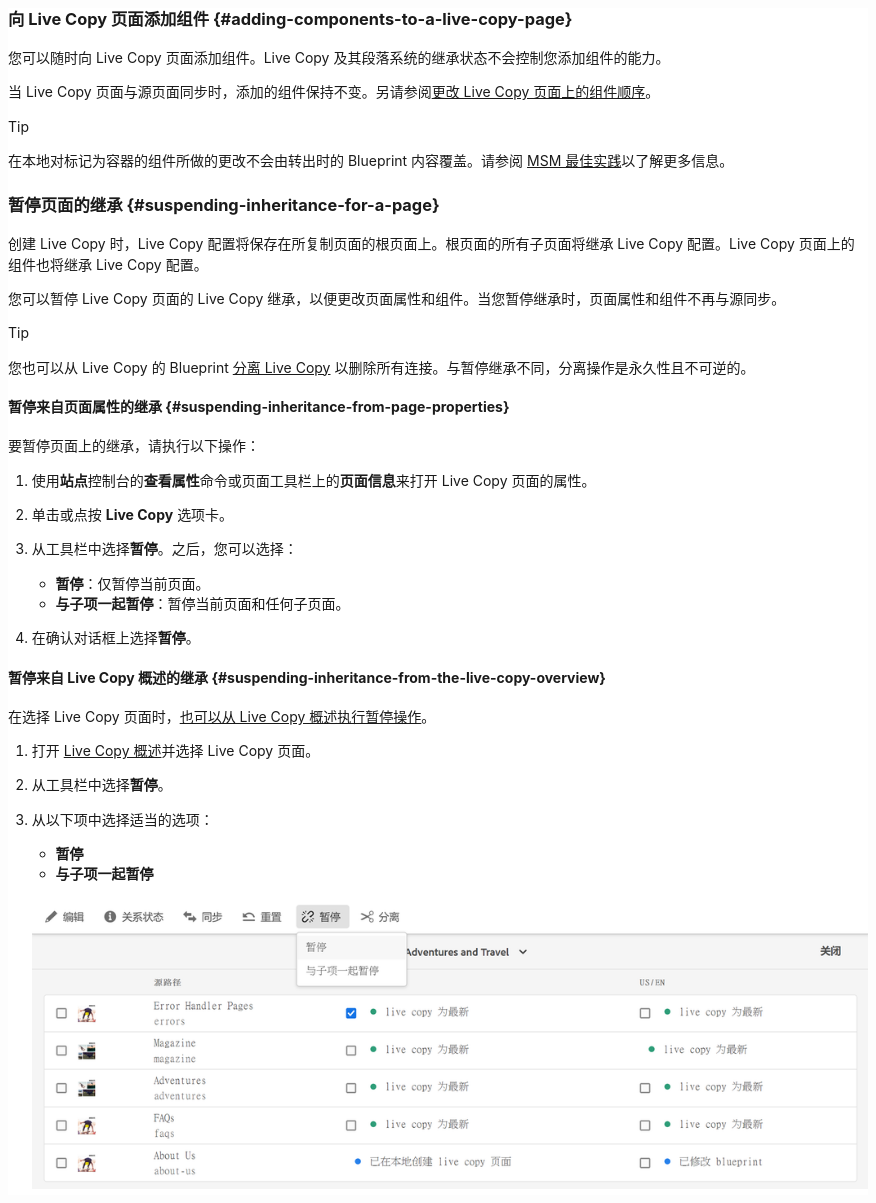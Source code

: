 ### 向 Live Copy 页面添加组件 {#adding-components-to-a-live-copy-page}

您可以随时向 Live Copy 页面添加组件。Live Copy 及其段落系统的继承状态不会控制您添加组件的能力。

当 Live Copy 页面与源页面同步时，添加的组件保持不变。另请参阅[更改 Live Copy 页面上的组件顺序](#changing-the-order-of-components-on-a-live-copy-page)。

>[!TIP]
>
>在本地对标记为容器的组件所做的更改不会由转出时的 Blueprint 内容覆盖。请参阅 [MSM 最佳实践](best-practices.md#components-and-container-synchronization)以了解更多信息。

### 暂停页面的继承 {#suspending-inheritance-for-a-page}

创建 Live Copy 时，Live Copy 配置将保存在所复制页面的根页面上。根页面的所有子页面将继承 Live Copy 配置。Live Copy 页面上的组件也将继承 Live Copy 配置。

您可以暂停 Live Copy 页面的 Live Copy 继承，以便更改页面属性和组件。当您暂停继承时，页面属性和组件不再与源同步。

>[!TIP]
>
>您也可以从 Live Copy 的 Blueprint [分离 Live Copy](#detaching-a-live-copy) 以删除所有连接。与暂停继承不同，分离操作是永久性且不可逆的。

#### 暂停来自页面属性的继承 {#suspending-inheritance-from-page-properties}

要暂停页面上的继承，请执行以下操作：

1. 使用&#x200B;**站点**&#x200B;控制台的&#x200B;**查看属性**&#x200B;命令或页面工具栏上的&#x200B;**页面信息**&#x200B;来打开 Live Copy 页面的属性。
1. 单击或点按 **Live Copy** 选项卡。
1. 从工具栏中选择&#x200B;**暂停**。之后，您可以选择：

   * **暂停**：仅暂停当前页面。
   * **与子项一起暂停**：暂停当前页面和任何子页面。

1. 在确认对话框上选择&#x200B;**暂停**。

#### 暂停来自 Live Copy 概述的继承 {#suspending-inheritance-from-the-live-copy-overview}

在选择 Live Copy 页面时，[也可以从 Live Copy 概述执行暂停操作](live-copy-overview.md#using-the-live-copy-overview)。

1. 打开 [Live Copy 概述](live-copy-overview.md#using-the-live-copy-overview)并选择 Live Copy 页面。
1. 从工具栏中选择&#x200B;**暂停**。
1. 从以下项中选择适当的选项：

   * **暂停**
   * **与子项一起暂停**

   ![与子项一起暂停](../assets/suspend-with-children.png)

